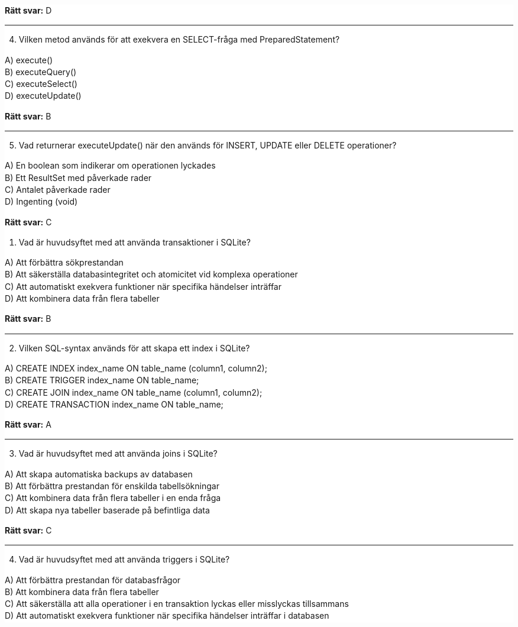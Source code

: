 **Rätt svar:** D

---

4. Vilken metod används för att exekvera en SELECT-fråga med PreparedStatement?

A) execute()  
B) executeQuery()  
C) executeSelect()  
D) executeUpdate()  

**Rätt svar:** B

---

5. Vad returnerar executeUpdate() när den används för INSERT, UPDATE eller DELETE operationer?

A) En boolean som indikerar om operationen lyckades  
B) Ett ResultSet med påverkade rader  
C) Antalet påverkade rader  
D) Ingenting (void)  

**Rätt svar:** C

1. Vad är huvudsyftet med att använda transaktioner i SQLite?

A) Att förbättra sökprestandan  
B) Att säkerställa databasintegritet och atomicitet vid komplexa operationer  
C) Att automatiskt exekvera funktioner när specifika händelser inträffar  
D) Att kombinera data från flera tabeller  

**Rätt svar:** B

---

2. Vilken SQL-syntax används för att skapa ett index i SQLite?

A) CREATE INDEX index_name ON table_name (column1, column2);  
B) CREATE TRIGGER index_name ON table_name;  
C) CREATE JOIN index_name ON table_name (column1, column2);  
D) CREATE TRANSACTION index_name ON table_name;  

**Rätt svar:** A

---

3. Vad är huvudsyftet med att använda joins i SQLite?

A) Att skapa automatiska backups av databasen  
B) Att förbättra prestandan för enskilda tabellsökningar  
C) Att kombinera data från flera tabeller i en enda fråga  
D) Att skapa nya tabeller baserade på befintliga data  

**Rätt svar:** C

---

4. Vad är huvudsyftet med att använda triggers i SQLite?

A) Att förbättra prestandan för databasfrågor  
B) Att kombinera data från flera tabeller  
C) Att säkerställa att alla operationer i en transaktion lyckas eller misslyckas tillsammans  
D) Att automatiskt exekvera funktioner när specifika händelser inträffar i databasen  
